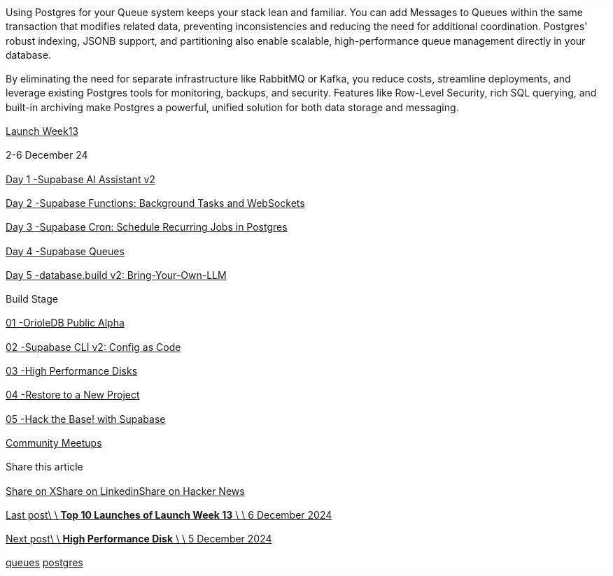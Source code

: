 Using Postgres for your Queue system keeps your stack lean and familiar. You can add Messages to Queues within the same transaction that modifies related data, preventing inconsistencies and reducing the need for additional coordination. Postgres' robust indexing, JSONB support, and partitioning also enable scalable, high-performance queue management directly in your database.

By eliminating the need for separate infrastructure like RabbitMQ or Kafka, you reduce costs, streamline deployments, and leverage existing Postgres tools for monitoring, backups, and security. Features like Row-Level Security, rich SQL querying, and built-in archiving make Postgres a powerful, unified solution for both data storage and messaging.

[Launch Week13](https://supabase.com/launch-week/13)

2-6 December 24

[Day 1 -Supabase AI Assistant v2](https://supabase.com/blog/supabase-ai-assistant-v2)

[Day 2 -Supabase Functions: Background Tasks and WebSockets](https://supabase.com/blog/edge-functions-background-tasks-websockets)

[Day 3 -Supabase Cron: Schedule Recurring Jobs in Postgres](https://supabase.com/blog/supabase-cron)

[Day 4 -Supabase Queues](https://supabase.com/blog/supabase-queues)

[Day 5 -database.build v2: Bring-Your-Own-LLM](https://supabase.com/blog/database-build-v2)

Build Stage

[01 -OrioleDB Public Alpha](https://supabase.com/blog/orioledb-launch)

[02 -Supabase CLI v2: Config as Code](https://supabase.com/blog/cli-v2-config-as-code)

[03 -High Performance Disks](https://supabase.com/blog/high-performance-disks)

[04 -Restore to a New Project](https://supabase.com/blog/restore-to-a-new-project)

[05 -Hack the Base! with Supabase](https://supabase.com/blog/hack-the-base)

[Community Meetups](https://supabase.com/events?category=meetup)

Share this article

[Share on X](https://twitter.com/intent/tweet?url=https%3A%2F%2Fsupabase.com%2Fblog%2Fsupabase-queues&text=Supabase%20Queues)[Share on Linkedin](https://www.linkedin.com/shareArticle?url=https%3A%2F%2Fsupabase.com%2Fblog%2Fsupabase-queues&text=Supabase%20Queues)[Share on Hacker News](https://news.ycombinator.com/submitlink?u=https%3A%2F%2Fsupabase.com%2Fblog%2Fsupabase-queues&t=Supabase%20Queues)

[Last post\\
\\
**Top 10 Launches of Launch Week 13** \\
\\
6 December 2024](https://supabase.com/blog/launch-week-13-top-10)

[Next post\\
\\
**High Performance Disk** \\
\\
5 December 2024](https://supabase.com/blog/high-performance-disks)

[queues](https://supabase.com/blog/tags/queues) [postgres](https://supabase.com/blog/tags/postgres)
